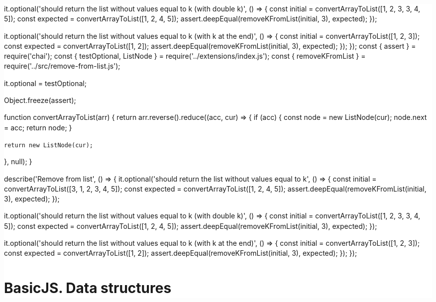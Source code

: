   it.optional('should return the list without values equal to k (with double k)', () => {
    const initial = convertArrayToList([1, 2, 3, 3, 4, 5]);
    const expected = convertArrayToList([1, 2, 4, 5]);
    assert.deepEqual(removeKFromList(initial, 3), expected);
  });

  it.optional('should return the list without values equal to k (with k at the end)', () => {
    const initial = convertArrayToList([1, 2, 3]);
    const expected = convertArrayToList([1, 2]);
    assert.deepEqual(removeKFromList(initial, 3), expected);
  });
});
const { assert } = require('chai');
const { testOptional, ListNode } = require('../extensions/index.js');
const { removeKFromList } = require('../src/remove-from-list.js');

it.optional = testOptional;

Object.freeze(assert);

function convertArrayToList(arr) {
  return arr.reverse().reduce((acc, cur) => {
    if (acc) {
      const node = new ListNode(cur);
      node.next = acc;
      return node;
    }

    return new ListNode(cur);
  }, null);
}

describe('Remove from list', () => {
  it.optional('should return the list without values equal to k', () => {
    const initial = convertArrayToList([3, 1, 2, 3, 4, 5]);
    const expected = convertArrayToList([1, 2, 4, 5]);
    assert.deepEqual(removeKFromList(initial, 3), expected);
  });

  it.optional('should return the list without values equal to k (with double k)', () => {
    const initial = convertArrayToList([1, 2, 3, 3, 4, 5]);
    const expected = convertArrayToList([1, 2, 4, 5]);
    assert.deepEqual(removeKFromList(initial, 3), expected);
  });

  it.optional('should return the list without values equal to k (with k at the end)', () => {
    const initial = convertArrayToList([1, 2, 3]);
    const expected = convertArrayToList([1, 2]);
    assert.deepEqual(removeKFromList(initial, 3), expected);
  });
});
# BasicJS. Data structures
